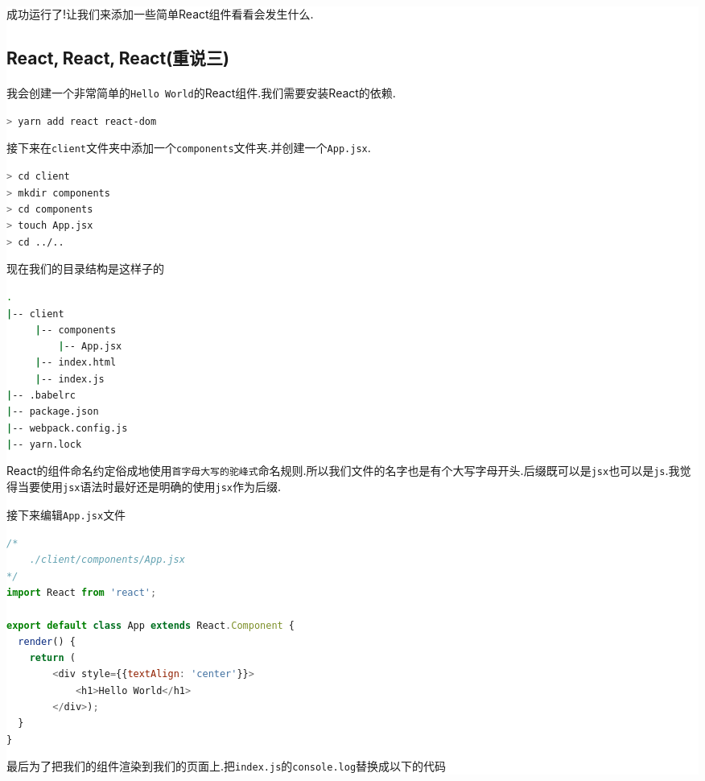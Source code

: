 成功运行了!让我们来添加一些简单React组件看看会发生什么.

## React, React, React(重说三)

我会创建一个非常简单的`Hello World`的React组件.我们需要安装React的依赖.

```bash
> yarn add react react-dom
```

接下来在`client`文件夹中添加一个`components`文件夹.并创建一个`App.jsx`.

```bash
> cd client
> mkdir components 
> cd components
> touch App.jsx
> cd ../..
```

现在我们的目录结构是这样子的

```bash
.
|-- client
     |-- components
         |-- App.jsx
     |-- index.html
     |-- index.js
|-- .babelrc
|-- package.json
|-- webpack.config.js
|-- yarn.lock
```

React的组件命名约定俗成地使用`首字母大写的驼峰式`命名规则.所以我们文件的名字也是有个大写字母开头.后缀既可以是`jsx`也可以是`js`.我觉得当要使用`jsx`语法时最好还是明确的使用`jsx`作为后缀.

接下来编辑`App.jsx`文件

```js
/*
    ./client/components/App.jsx
*/
import React from 'react';

export default class App extends React.Component {
  render() {
    return (
        <div style={{textAlign: 'center'}}>
            <h1>Hello World</h1>
        </div>);
  }
}
```

最后为了把我们的组件渲染到我们的页面上.把`index.js`的`console.log`替换成以下的代码
